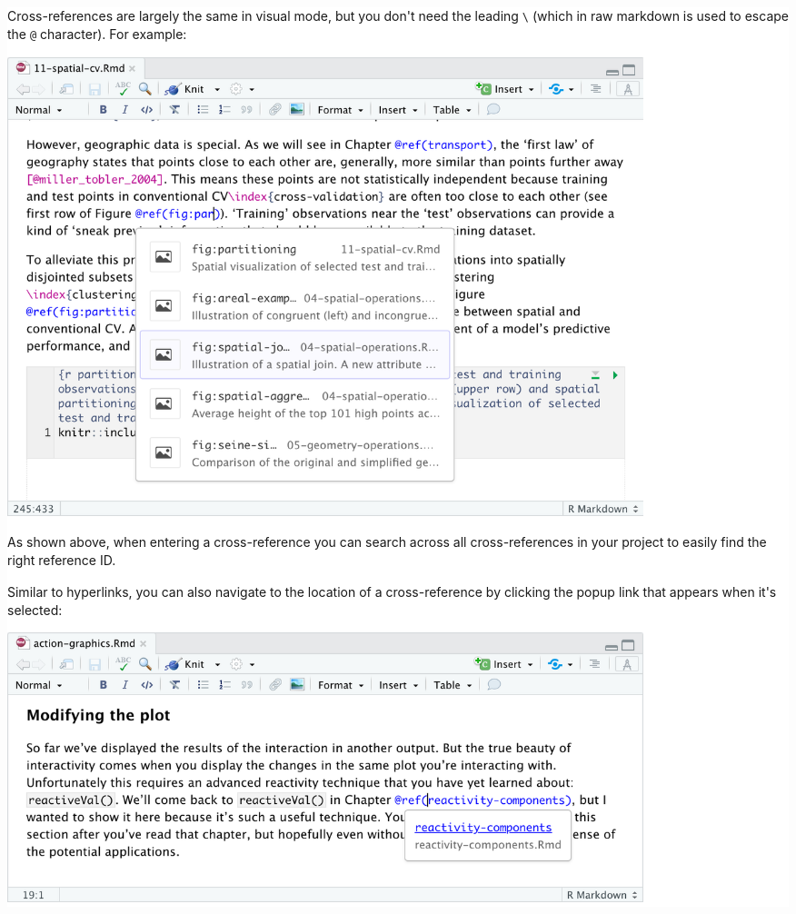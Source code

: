 Cross-references are largely the same in visual mode, but you don't need the leading `\` (which in raw markdown is used to escape the `@` character).
For example:

<img src="images/visual-editing-xref.png" width="700"/>

As shown above, when entering a cross-reference you can search across all cross-references in your project to easily find the right reference ID.

Similar to hyperlinks, you can also navigate to the location of a cross-reference by clicking the popup link that appears when it's selected:

<img src="images/visual-editing-xref-navigate.png" width="700"/>
